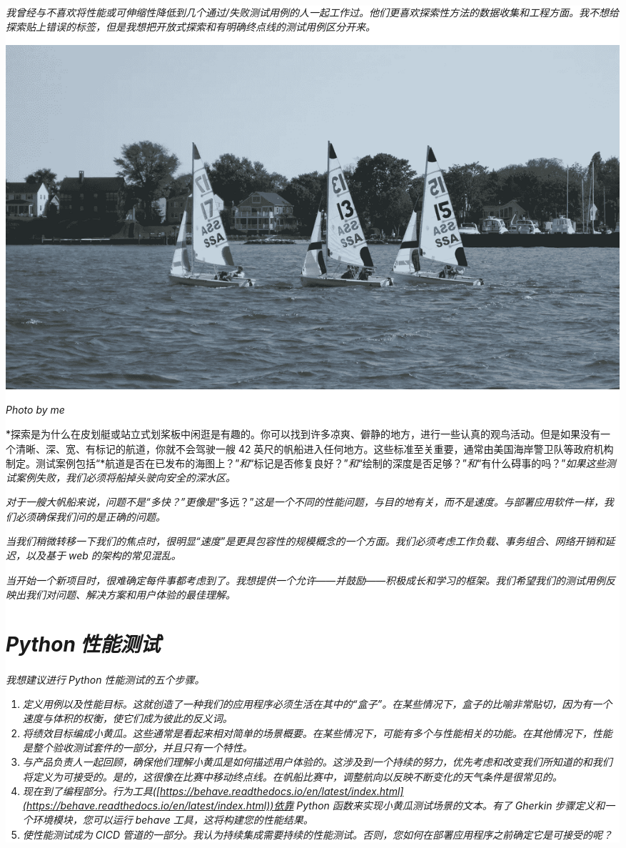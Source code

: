 *我曾经与不喜欢将性能或可伸缩性降低到几个通过/失败测试用例的人一起工作过。他们更喜欢探索性方法的数据收集和工程方面。我不想给探索贴上错误的标签，但是我想把开放式探索和有明确终点线的测试用例区分开来。*

*![](img/49990a31d7bc918db0d65227987606d4.png)*

*Photo by me*

*探索是为什么在皮划艇或站立式划桨板中闲逛是有趣的。你可以找到许多凉爽、僻静的地方，进行一些认真的观鸟活动。但是如果没有一个清晰、深、宽、有标记的航道，你就不会驾驶一艘 42 英尺的帆船进入任何地方。这些标准至关重要，通常由美国海岸警卫队等政府机构制定。测试案例包括“*航道是否在已发布的海图上？”*和*“标记是否修复良好？”*和*“绘制的深度是否足够？”*和*“有什么碍事的吗？”*如果这些测试案例失败，我们必须将船掉头驶向安全的深水区。*

*对于一艘大帆船来说，问题不是“多快？”更像是*“多远？”*这是一个不同的性能问题，与目的地有关，而不是速度。与部署应用软件一样，我们必须确保我们问的是正确的问题。*

*当我们稍微转移一下我们的焦点时，很明显“速度”是更具包容性的规模概念的一个方面。我们必须考虑工作负载、事务组合、网络开销和延迟，以及基于 web 的架构的常见混乱。*

*当开始一个新项目时，很难确定每件事都考虑到了。我想提供一个允许——并鼓励——积极成长和学习的框架。我们希望我们的测试用例反映出我们对问题、解决方案和用户体验的最佳理解。*

# *Python 性能测试*

*我想建议进行 Python 性能测试的五个步骤。*

1.  *定义用例以及性能目标。这就创造了一种我们的应用程序必须生活在其中的“盒子”。在某些情况下，盒子的比喻非常贴切，因为有一个速度与体积的权衡，使它们成为彼此的反义词。*
2.  *将绩效目标编成小黄瓜。这些通常是看起来相对简单的场景概要。在某些情况下，可能有多个与性能相关的功能。在其他情况下，性能是整个验收测试套件的一部分，并且只有一个特性。*
3.  *与产品负责人一起回顾，确保他们理解小黄瓜是如何描述用户体验的。这涉及到一个持续的努力，优先考虑和改变我们所知道的和我们将定义为可接受的。是的，这很像在比赛中移动终点线。在帆船比赛中，调整航向以反映不断变化的天气条件是很常见的。*
4.  *现在到了编程部分。行为工具([https://behave.readthedocs.io/en/latest/index.html](https://behave.readthedocs.io/en/latest/index.html))依靠 Python 函数来实现小黄瓜测试场景的文本。有了 Gherkin 步骤定义和一个环境模块，您可以运行 behave 工具，这将构建您的性能结果。*
5.  *使性能测试成为 CICD 管道的一部分。我认为持续集成需要持续的性能测试。否则，您如何在部署应用程序之前确定它是可接受的呢？*
